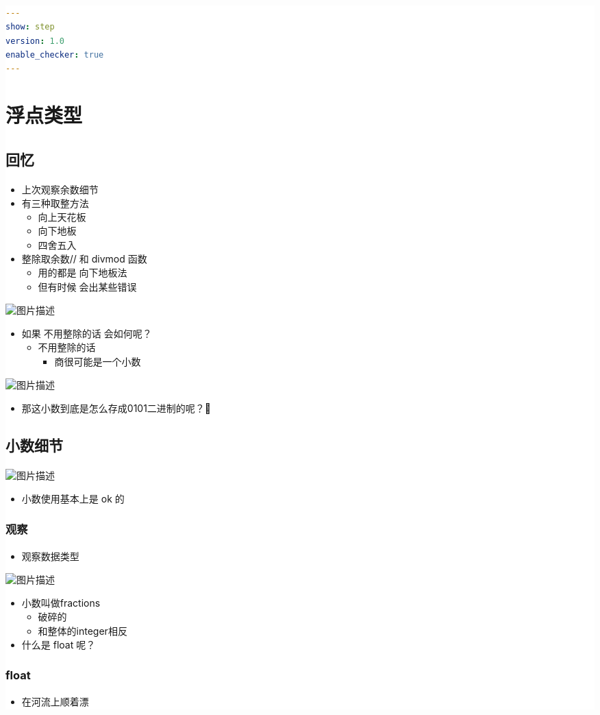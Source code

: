 ```yaml
---
show: step
version: 1.0
enable_checker: true
---
```


# 浮点类型

## 回忆

- 上次观察余数细节
- 有三种取整方法
  - 向上天花板
  - 向下地板
  - 四舍五入
- 整除取余数// 和 divmod 函数 
	- 用的都是 向下地板法
	- 但有时候 会出某些错误

![图片描述](https://doc.shiyanlou.com/courses/uid1190679-20221203-1670073553187)

- 如果 不用整除的话 会如何呢？
	- 不用整除的话
		- 商很可能是一个小数

![图片描述](https://doc.shiyanlou.com/courses/uid1190679-20221203-1670073626312)

- 那这小数到底是怎么存成0101二进制的呢？🤪

## 小数细节

![图片描述](https://doc.shiyanlou.com/courses/uid1190679-20210820-1629446578924)

- 小数使用基本上是 ok 的

### 观察

- 观察数据类型

![图片描述](https://doc.shiyanlou.com/courses/uid1190679-20210820-1629446662095)

- 小数叫做fractions
	- 破碎的
	- 和整体的integer相反 
- 什么是 float 呢？

### float

- 在河流上顺着漂
